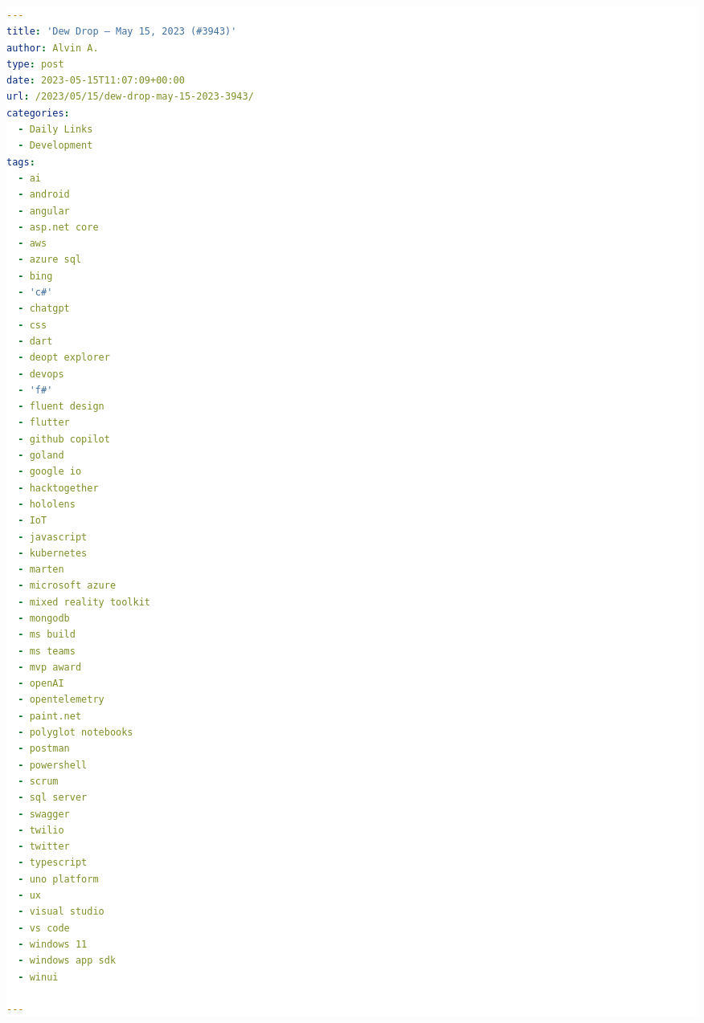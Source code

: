 ```yaml
---
title: 'Dew Drop – May 15, 2023 (#3943)'
author: Alvin A.
type: post
date: 2023-05-15T11:07:09+00:00
url: /2023/05/15/dew-drop-may-15-2023-3943/
categories:
  - Daily Links
  - Development
tags:
  - ai
  - android
  - angular
  - asp.net core
  - aws
  - azure sql
  - bing
  - 'c#'
  - chatgpt
  - css
  - dart
  - deopt explorer
  - devops
  - 'f#'
  - fluent design
  - flutter
  - github copilot
  - goland
  - google io
  - hacktogether
  - hololens
  - IoT
  - javascript
  - kubernetes
  - marten
  - microsoft azure
  - mixed reality toolkit
  - mongodb
  - ms build
  - ms teams
  - mvp award
  - openAI
  - opentelemetry
  - paint.net
  - polyglot notebooks
  - postman
  - powershell
  - scrum
  - sql server
  - swagger
  - twilio
  - twitter
  - typescript
  - uno platform
  - ux
  - visual studio
  - vs code
  - windows 11
  - windows app sdk
  - winui

---
```